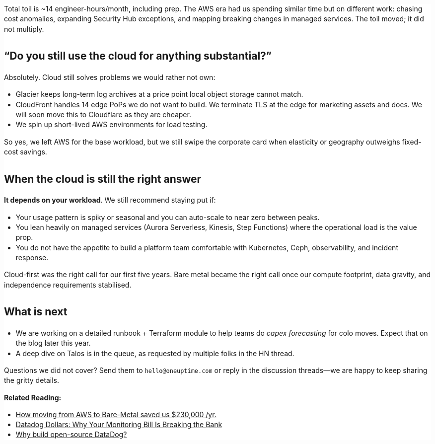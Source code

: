 Total toil is ~14 engineer-hours/month, including prep. The AWS era had us spending similar time but on different work: chasing cost anomalies, expanding Security Hub exceptions, and mapping breaking changes in managed services. The toil moved; it did not multiply.

## “Do you still use the cloud for anything substantial?”

Absolutely. Cloud still solves problems we would rather not own:

- Glacier keeps long-term log archives at a price point local object storage cannot match.
- CloudFront handles 14 edge PoPs we do not want to build. We terminate TLS at the edge for marketing assets and docs. We will soon move this to Cloudflare as they are cheaper.
- We spin up short-lived AWS environments for load testing. 

So yes, we left AWS for the base workload, but we still swipe the corporate card when elasticity or geography outweighs fixed-cost savings.

## When the cloud is still the right answer

**It depends on your workload**. We still recommend staying put if:

- Your usage pattern is spiky or seasonal and you can auto-scale to near zero between peaks.
- You lean heavily on managed services (Aurora Serverless, Kinesis, Step Functions) where the operational load is the value prop.
- You do not have the appetite to build a platform team comfortable with Kubernetes, Ceph, observability, and incident response.

Cloud-first was the right call for our first five years. Bare metal became the right call once our compute footprint, data gravity, and independence requirements stabilised.

## What is next

- We are working on a detailed runbook + Terraform module to help teams do *capex forecasting* for colo moves. Expect that on the blog later this year.
- A deep dive on Talos is in the queue, as requested by multiple folks in the HN thread.

Questions we did not cover? Send them to `hello@oneuptime.com` or reply in the discussion threads—we are happy to keep sharing the gritty details.

**Related Reading:**

- [How moving from AWS to Bare-Metal saved us $230,000 /yr.](https://oneuptime.com/blog/post/2023-10-30-moving-from-aws-to-bare-metal/view)
- [Datadog Dollars: Why Your Monitoring Bill Is Breaking the Bank](https://oneuptime.com/blog/post/2025-02-01-datadog-dollars-why-monitoring-is-breaking-the-bank/view)
- [Why build open-source DataDog?](https://oneuptime.com/blog/post/2024-08-14-why-build-open-source-datadog/view)
